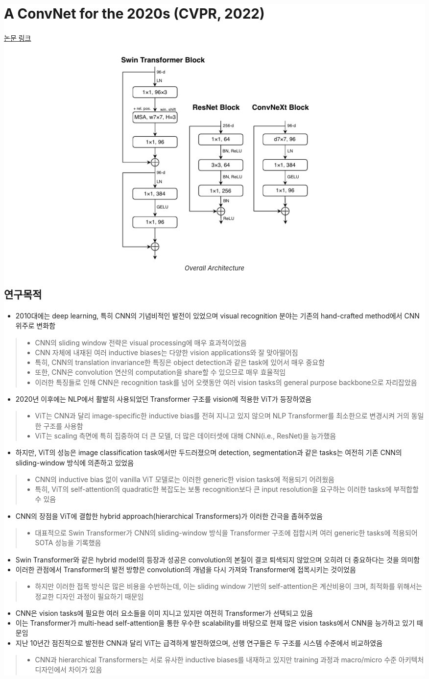 # A ConvNet for the 2020s (CVPR, 2022)

[논문 링크](https://openaccess.thecvf.com/content/CVPR2022/html/Liu_A_ConvNet_for_the_2020s_CVPR_2022_paper.html)

<p align="center">
    <img width="400" alt='fig1' src="./img/01_36_01.png?raw=true"></br>
    <em><font size=2>Overall Architecture</font></em>
</p>

## 연구목적
- 2010대에는 deep learning, 특히 CNN의 기념비적인 발전이 있었으며 visual recognition 분야는 기존의 hand-crafted method에서 CNN 위주로 변화함
> - CNN의 sliding window 전략은 visual processing에 매우 효과적이었음
> - CNN 자체에 내재된 여러 inductive biases는 다양한 vision applications와 잘 맞아떨어짐
> - 특히, CNN의 translation invariance한 특징은 object detection과 같은 task에 있어서 매우 중요함
> - 또한, CNN은 convolution 연산의 computation을 share할 수 있으므로 매우 효율적임
> - 이러한 특징들로 인해 CNN은 recognition task를 넘어 오랫동안 여러 vision tasks의 general purpose backbone으로 자리잡았음
- 2020년 이후에는 NLP에서 활발히 사용되었던 Transformer 구조를 vision에 적용한 ViT가 등장하였음
> - ViT는 CNN과 달리 image-specific한 inductive bias를 전혀 지니고 있지 않으며 NLP Transformer를 최소한으로 변경시켜 거의 동일한 구조를 사용함
> - ViT는 scaling 측면에 특히 집중하여 더 큰 모델, 더 많은 데이터셋에 대해 CNN(i.e., ResNet)을 능가했음
- 하지만, ViT의 성능은 image classification task에서만 두드러졌으며 detection, segmentation과 같은 tasks는 여전히 기존 CNN의 sliding-window 방식에 의존하고 있었음
> - CNN의 inductive bias 없이 vanilla ViT 모델로는 이러한 generic한 vision tasks에 적용되기 어려웠음
> - 특히, ViT의 self-attention의 quadratic한 복잡도는 보통 recognition보다 큰 input resolution을 요구하는 이러한 tasks에 부적합할 수 있음
- CNN의 장점을 ViT에 결합한 hybrid approach(hierarchical Transformers)가 이러한 간극을 좁혀주었음
> - 대표적으로 Swin Transformer가 CNN의 sliding-window 방식을 Transformer 구조에 접합시켜 여러 generic한 tasks에 적용되어 SOTA 성능을 기록했음
- Swin Transformer와 같은 hybrid model의 등장과 성공은 convolution의 본질이 결코 퇴색되지 않았으며 오히려 더 중요하다는 것을 의미함
- 이러한 관점에서 Transformer의 발전 방향은 convolution의 개념을 다시 가져와 Transformer에 접목시키는 것이었음
> - 하지만 이러한 접목 방식은 많은 비용을 수반하는데, 이는 sliding window 기반의 self-attention은 계산비용이 크며, 최적화를 위해서는 정교한 디자인 과정이 필요하기 때문임
- CNN은 vision tasks에 필요한 여러 요소들을 이미 지니고 있지만 여전히 Transformer가 선택되고 있음
- 이는 Transformer가 multi-head self-attention을 통한 우수한 scalability를 바탕으로 현재 많은 vision tasks에서 CNN을 능가하고 있기 때문임
- 지난 10년간 점진적으로 발전한 CNN과 달리 ViT는 급격하게 발전하였으며, 선행 연구들은 두 구조를 시스템 수준에서 비교하였음
> - CNN과 hierarchical Transformers는 서로 유사한 inductive biases를 내재하고 있지만 training 과정과 macro/micro 수준 아키텍처 디자인에서 차이가 있음